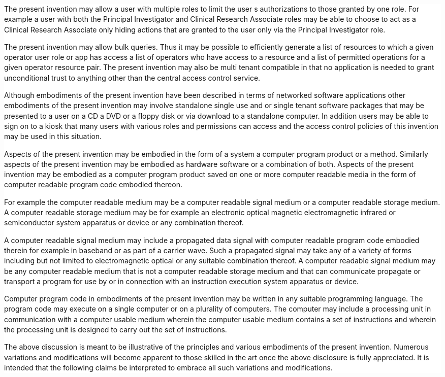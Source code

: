 The present invention may allow a user with multiple roles to limit the user s authorizations to those granted by one role. For example a user with both the Principal Investigator and Clinical Research Associate roles may be able to choose to act as a Clinical Research Associate only hiding actions that are granted to the user only via the Principal Investigator role.

The present invention may allow bulk queries. Thus it may be possible to efficiently generate a list of resources to which a given operator user role or app has access a list of operators who have access to a resource and a list of permitted operations for a given operator resource pair. The present invention may also be multi tenant compatible in that no application is needed to grant unconditional trust to anything other than the central access control service.

Although embodiments of the present invention have been described in terms of networked software applications other embodiments of the present invention may involve standalone single use and or single tenant software packages that may be presented to a user on a CD a DVD or a floppy disk or via download to a standalone computer. In addition users may be able to sign on to a kiosk that many users with various roles and permissions can access and the access control policies of this invention may be used in this situation.

Aspects of the present invention may be embodied in the form of a system a computer program product or a method. Similarly aspects of the present invention may be embodied as hardware software or a combination of both. Aspects of the present invention may be embodied as a computer program product saved on one or more computer readable media in the form of computer readable program code embodied thereon.

For example the computer readable medium may be a computer readable signal medium or a computer readable storage medium. A computer readable storage medium may be for example an electronic optical magnetic electromagnetic infrared or semiconductor system apparatus or device or any combination thereof.

A computer readable signal medium may include a propagated data signal with computer readable program code embodied therein for example in baseband or as part of a carrier wave. Such a propagated signal may take any of a variety of forms including but not limited to electromagnetic optical or any suitable combination thereof. A computer readable signal medium may be any computer readable medium that is not a computer readable storage medium and that can communicate propagate or transport a program for use by or in connection with an instruction execution system apparatus or device.

Computer program code in embodiments of the present invention may be written in any suitable programming language. The program code may execute on a single computer or on a plurality of computers. The computer may include a processing unit in communication with a computer usable medium wherein the computer usable medium contains a set of instructions and wherein the processing unit is designed to carry out the set of instructions.

The above discussion is meant to be illustrative of the principles and various embodiments of the present invention. Numerous variations and modifications will become apparent to those skilled in the art once the above disclosure is fully appreciated. It is intended that the following claims be interpreted to embrace all such variations and modifications.

